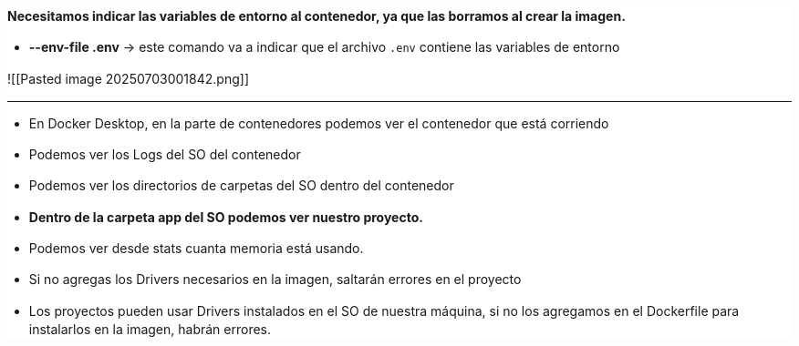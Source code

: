 **Necesitamos indicar las variables de entorno al contenedor, ya que las borramos al crear la imagen.**

- **--env-file .env** -> este comando va a indicar que el archivo `.env` contiene las variables de entorno

![[Pasted image 20250703001842.png]]

--------------

- En Docker Desktop, en la parte de contenedores podemos ver el contenedor que está corriendo
- Podemos ver los Logs del SO del contenedor
- Podemos ver los directorios de carpetas del SO dentro del contenedor
- **Dentro de la carpeta app del SO podemos ver nuestro proyecto.**
- Podemos ver desde stats cuanta memoria está usando.

- Si no agregas los Drivers necesarios en la imagen, saltarán errores en el proyecto
- Los proyectos pueden usar Drivers instalados en el SO de nuestra máquina, si no los agregamos en el Dockerfile para instalarlos en la imagen, habrán errores.










